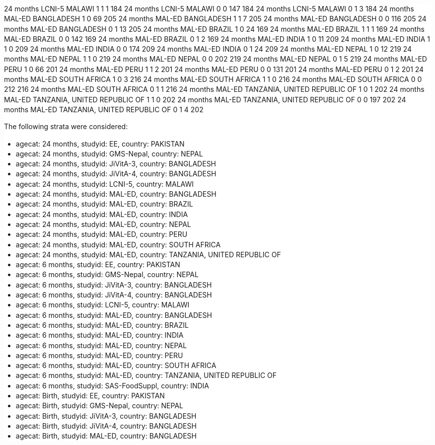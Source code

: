 24 months   LCNI-5          MALAWI                         1                 1        1     184
24 months   LCNI-5          MALAWI                         0                 0      147     184
24 months   LCNI-5          MALAWI                         0                 1        3     184
24 months   MAL-ED          BANGLADESH                     1                 0       69     205
24 months   MAL-ED          BANGLADESH                     1                 1        7     205
24 months   MAL-ED          BANGLADESH                     0                 0      116     205
24 months   MAL-ED          BANGLADESH                     0                 1       13     205
24 months   MAL-ED          BRAZIL                         1                 0       24     169
24 months   MAL-ED          BRAZIL                         1                 1        1     169
24 months   MAL-ED          BRAZIL                         0                 0      142     169
24 months   MAL-ED          BRAZIL                         0                 1        2     169
24 months   MAL-ED          INDIA                          1                 0       11     209
24 months   MAL-ED          INDIA                          1                 1        0     209
24 months   MAL-ED          INDIA                          0                 0      174     209
24 months   MAL-ED          INDIA                          0                 1       24     209
24 months   MAL-ED          NEPAL                          1                 0       12     219
24 months   MAL-ED          NEPAL                          1                 1        0     219
24 months   MAL-ED          NEPAL                          0                 0      202     219
24 months   MAL-ED          NEPAL                          0                 1        5     219
24 months   MAL-ED          PERU                           1                 0       66     201
24 months   MAL-ED          PERU                           1                 1        2     201
24 months   MAL-ED          PERU                           0                 0      131     201
24 months   MAL-ED          PERU                           0                 1        2     201
24 months   MAL-ED          SOUTH AFRICA                   1                 0        3     216
24 months   MAL-ED          SOUTH AFRICA                   1                 1        0     216
24 months   MAL-ED          SOUTH AFRICA                   0                 0      212     216
24 months   MAL-ED          SOUTH AFRICA                   0                 1        1     216
24 months   MAL-ED          TANZANIA, UNITED REPUBLIC OF   1                 0        1     202
24 months   MAL-ED          TANZANIA, UNITED REPUBLIC OF   1                 1        0     202
24 months   MAL-ED          TANZANIA, UNITED REPUBLIC OF   0                 0      197     202
24 months   MAL-ED          TANZANIA, UNITED REPUBLIC OF   0                 1        4     202


The following strata were considered:

* agecat: 24 months, studyid: EE, country: PAKISTAN
* agecat: 24 months, studyid: GMS-Nepal, country: NEPAL
* agecat: 24 months, studyid: JiVitA-3, country: BANGLADESH
* agecat: 24 months, studyid: JiVitA-4, country: BANGLADESH
* agecat: 24 months, studyid: LCNI-5, country: MALAWI
* agecat: 24 months, studyid: MAL-ED, country: BANGLADESH
* agecat: 24 months, studyid: MAL-ED, country: BRAZIL
* agecat: 24 months, studyid: MAL-ED, country: INDIA
* agecat: 24 months, studyid: MAL-ED, country: NEPAL
* agecat: 24 months, studyid: MAL-ED, country: PERU
* agecat: 24 months, studyid: MAL-ED, country: SOUTH AFRICA
* agecat: 24 months, studyid: MAL-ED, country: TANZANIA, UNITED REPUBLIC OF
* agecat: 6 months, studyid: EE, country: PAKISTAN
* agecat: 6 months, studyid: GMS-Nepal, country: NEPAL
* agecat: 6 months, studyid: JiVitA-3, country: BANGLADESH
* agecat: 6 months, studyid: JiVitA-4, country: BANGLADESH
* agecat: 6 months, studyid: LCNI-5, country: MALAWI
* agecat: 6 months, studyid: MAL-ED, country: BANGLADESH
* agecat: 6 months, studyid: MAL-ED, country: BRAZIL
* agecat: 6 months, studyid: MAL-ED, country: INDIA
* agecat: 6 months, studyid: MAL-ED, country: NEPAL
* agecat: 6 months, studyid: MAL-ED, country: PERU
* agecat: 6 months, studyid: MAL-ED, country: SOUTH AFRICA
* agecat: 6 months, studyid: MAL-ED, country: TANZANIA, UNITED REPUBLIC OF
* agecat: 6 months, studyid: SAS-FoodSuppl, country: INDIA
* agecat: Birth, studyid: EE, country: PAKISTAN
* agecat: Birth, studyid: GMS-Nepal, country: NEPAL
* agecat: Birth, studyid: JiVitA-3, country: BANGLADESH
* agecat: Birth, studyid: JiVitA-4, country: BANGLADESH
* agecat: Birth, studyid: MAL-ED, country: BANGLADESH